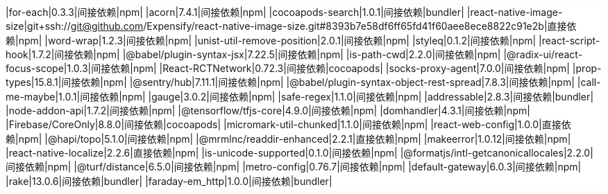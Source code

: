 |for-each|0.3.3|间接依赖|npm|
|acorn|7.4.1|间接依赖|npm|
|cocoapods-search|1.0.1|间接依赖|bundler|
|react-native-image-size|git+ssh://git@github.com/Expensify/react-native-image-size.git#8393b7e58df6ff65fd41f60aee8ece8822c91e2b|直接依赖|npm|
|word-wrap|1.2.3|间接依赖|npm|
|unist-util-remove-position|2.0.1|间接依赖|npm|
|styleq|0.1.2|间接依赖|npm|
|react-script-hook|1.7.2|间接依赖|npm|
|@babel/plugin-syntax-jsx|7.22.5|间接依赖|npm|
|is-path-cwd|2.2.0|间接依赖|npm|
|@radix-ui/react-focus-scope|1.0.3|间接依赖|npm|
|React-RCTNetwork|0.72.3|间接依赖|cocoapods|
|socks-proxy-agent|7.0.0|间接依赖|npm|
|prop-types|15.8.1|间接依赖|npm|
|@sentry/hub|7.11.1|间接依赖|npm|
|@babel/plugin-syntax-object-rest-spread|7.8.3|间接依赖|npm|
|call-me-maybe|1.0.1|间接依赖|npm|
|gauge|3.0.2|间接依赖|npm|
|safe-regex|1.1.0|间接依赖|npm|
|addressable|2.8.3|间接依赖|bundler|
|node-addon-api|1.7.2|间接依赖|npm|
|@tensorflow/tfjs-core|4.9.0|间接依赖|npm|
|domhandler|4.3.1|间接依赖|npm|
|Firebase/CoreOnly|8.8.0|间接依赖|cocoapods|
|micromark-util-chunked|1.1.0|间接依赖|npm|
|react-web-config|1.0.0|直接依赖|npm|
|@hapi/topo|5.1.0|间接依赖|npm|
|@mrmlnc/readdir-enhanced|2.2.1|直接依赖|npm|
|makeerror|1.0.12|间接依赖|npm|
|react-native-localize|2.2.6|直接依赖|npm|
|is-unicode-supported|0.1.0|间接依赖|npm|
|@formatjs/intl-getcanonicallocales|2.2.0|间接依赖|npm|
|@turf/distance|6.5.0|间接依赖|npm|
|metro-config|0.76.7|间接依赖|npm|
|default-gateway|6.0.3|间接依赖|npm|
|rake|13.0.6|间接依赖|bundler|
|faraday-em_http|1.0.0|间接依赖|bundler|